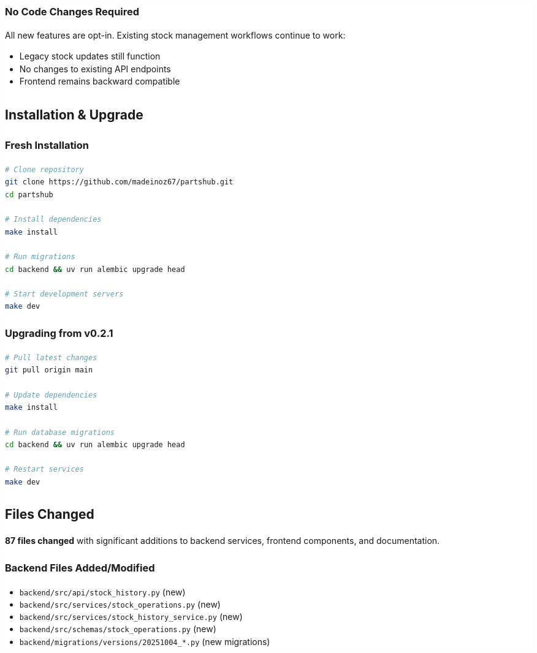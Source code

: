 ### No Code Changes Required

All new features are opt-in. Existing stock management workflows continue to work:
- Legacy stock updates still function
- No changes to existing API endpoints
- Frontend remains backward compatible

## Installation & Upgrade

### Fresh Installation

```bash
# Clone repository
git clone https://github.com/madeinoz67/partshub.git
cd partshub

# Install dependencies
make install

# Run migrations
cd backend && uv run alembic upgrade head

# Start development servers
make dev
```

### Upgrading from v0.2.1

```bash
# Pull latest changes
git pull origin main

# Update dependencies
make install

# Run database migrations
cd backend && uv run alembic upgrade head

# Restart services
make dev
```

## Files Changed

**87 files changed** with significant additions to backend services, frontend components, and documentation.

### Backend Files Added/Modified

- `backend/src/api/stock_history.py` (new)
- `backend/src/services/stock_operations.py` (new)
- `backend/src/services/stock_history_service.py` (new)
- `backend/src/schemas/stock_operations.py` (new)
- `backend/migrations/versions/20251004_*.py` (new migrations)
